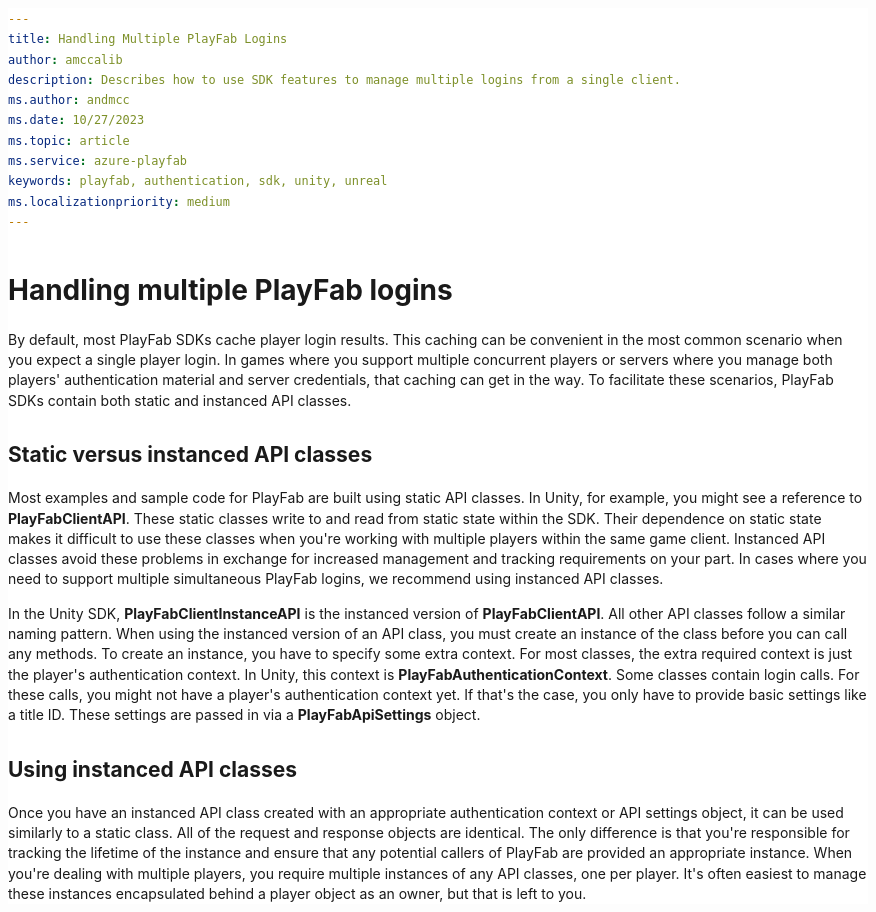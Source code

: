 ```yaml
---
title: Handling Multiple PlayFab Logins
author: amccalib
description: Describes how to use SDK features to manage multiple logins from a single client.
ms.author: andmcc
ms.date: 10/27/2023
ms.topic: article
ms.service: azure-playfab
keywords: playfab, authentication, sdk, unity, unreal
ms.localizationpriority: medium
---
```


# Handling multiple PlayFab logins

By default, most PlayFab SDKs cache player login results. This caching can be convenient in the most common scenario when you expect a single player login. In games where you support multiple concurrent players or servers where you manage both players' authentication material and server credentials, that caching can get in the way. To facilitate these scenarios, PlayFab SDKs contain both static and instanced API classes.

## Static versus instanced API classes

Most examples and sample code for PlayFab are built using static API classes. In Unity, for example, you might see a reference to __PlayFabClientAPI__. These static classes write to and read from static state within the SDK. Their dependence on static state makes it difficult to use these classes when you're working with multiple players within the same game client. Instanced API classes avoid these problems in exchange for increased management and tracking requirements on your part. In cases where you need to support multiple simultaneous PlayFab logins, we recommend using instanced API classes.

In the Unity SDK, __PlayFabClientInstanceAPI__ is the instanced version of __PlayFabClientAPI__. All other API classes follow a similar naming pattern. When using the instanced version of an API class, you must create an instance of the class before you can call any methods. To create an instance, you have to specify some extra context. For most classes, the extra required context is just the player's authentication context. In Unity, this context is __PlayFabAuthenticationContext__. Some classes contain login calls. For these calls, you might not have a player's authentication context yet. If that's the case, you only have to provide basic settings like a title ID. These settings are passed in via a __PlayFabApiSettings__ object.

## Using instanced API classes

Once you have an instanced API class created with an appropriate authentication context or API settings object, it can be used similarly to a static class. All of the request and response objects are identical. The only difference is that you're responsible for tracking the lifetime of the instance and ensure that any potential callers of PlayFab are provided an appropriate instance. When you're dealing with multiple players, you require multiple instances of any API classes, one per player. It's often easiest to manage these instances encapsulated behind a player object as an owner, but that is left to you.
